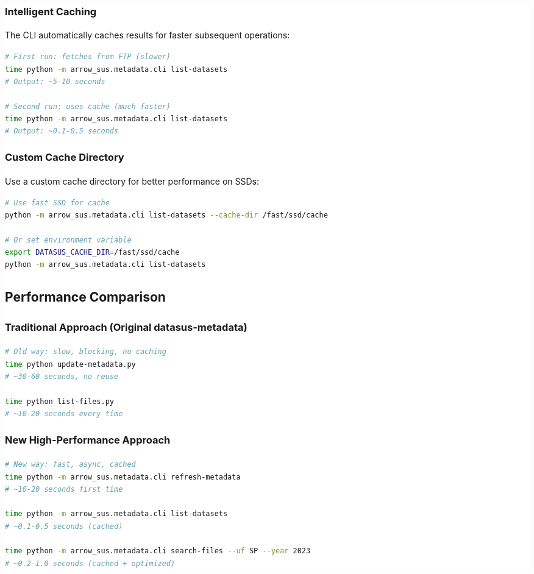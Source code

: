 ### Intelligent Caching

The CLI automatically caches results for faster subsequent operations:

```bash
# First run: fetches from FTP (slower)
time python -m arrow_sus.metadata.cli list-datasets
# Output: ~5-10 seconds

# Second run: uses cache (much faster)
time python -m arrow_sus.metadata.cli list-datasets
# Output: ~0.1-0.5 seconds
```

### Custom Cache Directory

Use a custom cache directory for better performance on SSDs:

```bash
# Use fast SSD for cache
python -m arrow_sus.metadata.cli list-datasets --cache-dir /fast/ssd/cache

# Or set environment variable
export DATASUS_CACHE_DIR=/fast/ssd/cache
python -m arrow_sus.metadata.cli list-datasets
```

## Performance Comparison

### Traditional Approach (Original datasus-metadata)

```bash
# Old way: slow, blocking, no caching
time python update-metadata.py
# ~30-60 seconds, no reuse

time python list-files.py
# ~10-20 seconds every time
```

### New High-Performance Approach

```bash
# New way: fast, async, cached
time python -m arrow_sus.metadata.cli refresh-metadata
# ~10-20 seconds first time

time python -m arrow_sus.metadata.cli list-datasets
# ~0.1-0.5 seconds (cached)

time python -m arrow_sus.metadata.cli search-files --uf SP --year 2023
# ~0.2-1.0 seconds (cached + optimized)
```

